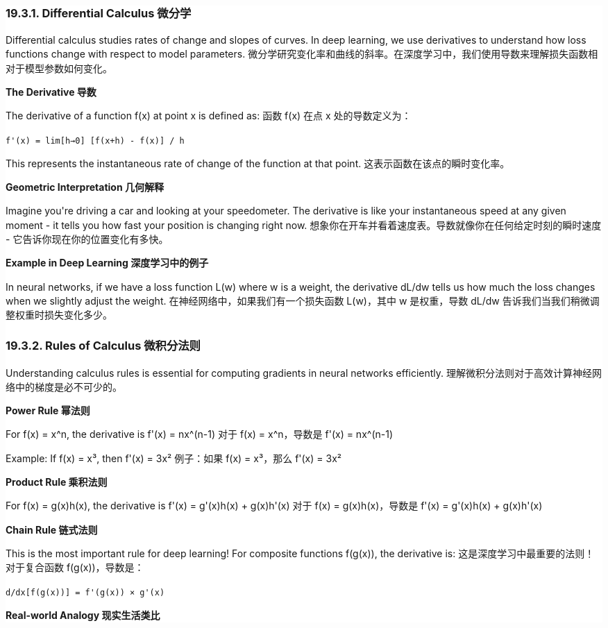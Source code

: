 ### 19.3.1. Differential Calculus 微分学

Differential calculus studies rates of change and slopes of curves. In deep learning, we use derivatives to understand how loss functions change with respect to model parameters.
微分学研究变化率和曲线的斜率。在深度学习中，我们使用导数来理解损失函数相对于模型参数如何变化。

**The Derivative 导数**

The derivative of a function f(x) at point x is defined as:
函数 f(x) 在点 x 处的导数定义为：

```
f'(x) = lim[h→0] [f(x+h) - f(x)] / h
```

This represents the instantaneous rate of change of the function at that point.
这表示函数在该点的瞬时变化率。

**Geometric Interpretation 几何解释**

Imagine you're driving a car and looking at your speedometer. The derivative is like your instantaneous speed at any given moment - it tells you how fast your position is changing right now.
想象你在开车并看着速度表。导数就像你在任何给定时刻的瞬时速度 - 它告诉你现在你的位置变化有多快。

**Example in Deep Learning 深度学习中的例子**

In neural networks, if we have a loss function L(w) where w is a weight, the derivative dL/dw tells us how much the loss changes when we slightly adjust the weight.
在神经网络中，如果我们有一个损失函数 L(w)，其中 w 是权重，导数 dL/dw 告诉我们当我们稍微调整权重时损失变化多少。

### 19.3.2. Rules of Calculus 微积分法则

Understanding calculus rules is essential for computing gradients in neural networks efficiently.
理解微积分法则对于高效计算神经网络中的梯度是必不可少的。

**Power Rule 幂法则**

For f(x) = x^n, the derivative is f'(x) = nx^(n-1)
对于 f(x) = x^n，导数是 f'(x) = nx^(n-1)

Example: If f(x) = x³, then f'(x) = 3x²
例子：如果 f(x) = x³，那么 f'(x) = 3x²

**Product Rule 乘积法则**

For f(x) = g(x)h(x), the derivative is f'(x) = g'(x)h(x) + g(x)h'(x)
对于 f(x) = g(x)h(x)，导数是 f'(x) = g'(x)h(x) + g(x)h'(x)

**Chain Rule 链式法则**

This is the most important rule for deep learning! For composite functions f(g(x)), the derivative is:
这是深度学习中最重要的法则！对于复合函数 f(g(x))，导数是：

```
d/dx[f(g(x))] = f'(g(x)) × g'(x)
```

**Real-world Analogy 现实生活类比**
